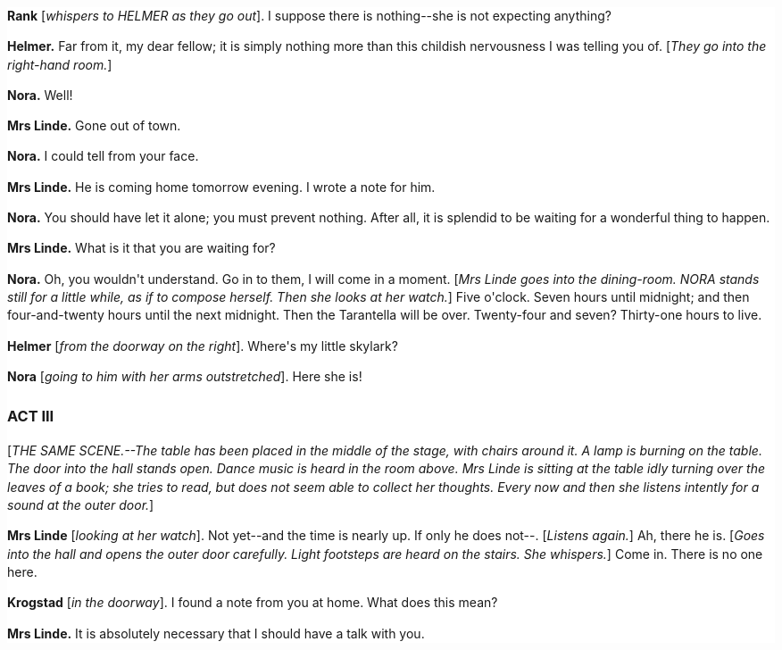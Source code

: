 **Rank**
[_whispers to HELMER as they go out_]. I suppose there is nothing--she is not expecting anything? 

**Helmer.**
Far from it, my dear fellow; it is simply nothing more than this childish nervousness I was telling you of. [_They go into the right-hand room._]

**Nora.**
Well! 

**Mrs Linde.**
Gone out of town. 

**Nora.**
I could tell from your face. 

**Mrs Linde.**
He is coming home tomorrow evening. I wrote a note for him. 

**Nora.**
You should have let it alone; you must prevent nothing. After all, it is splendid to be waiting for a wonderful thing to happen. 

**Mrs Linde.**
What is it that you are waiting for? 

**Nora.**
Oh, you wouldn't understand. Go in to them, I will come in a moment. [_Mrs Linde goes into the dining-room. NORA stands still for a little while, as if to compose herself. Then she looks at her watch._] Five o'clock. Seven hours until midnight; and then four-and-twenty hours until the next midnight. Then the Tarantella will be over. Twenty-four and seven? Thirty-one hours to live. 

**Helmer**
[_from the doorway on the right_]. Where's my little skylark? 

**Nora**
[_going to him with her arms outstretched_]. Here she is!


###  ACT III 

[_THE SAME SCENE.--The table has been placed in the middle of the stage, with chairs around it. A lamp is burning on the table. The door into the hall stands open. Dance music is heard in the room above. Mrs Linde is sitting at the table idly turning over the leaves of a book; she tries to read, but does not seem able to collect her thoughts. Every now and then she listens intently for a sound at the outer door._]

**Mrs Linde**
[_looking at her watch_]. Not yet--and the time is nearly up. If only he does not--. [_Listens again._] Ah, there he is. [_Goes into the hall and opens the outer door carefully. Light footsteps are heard on the stairs. She whispers._] Come in. There is no one here. 

**Krogstad**
[_in the doorway_]. I found a note from you at home. What does this mean? 

**Mrs Linde.**
It is absolutely necessary that I should have a talk with you. 
